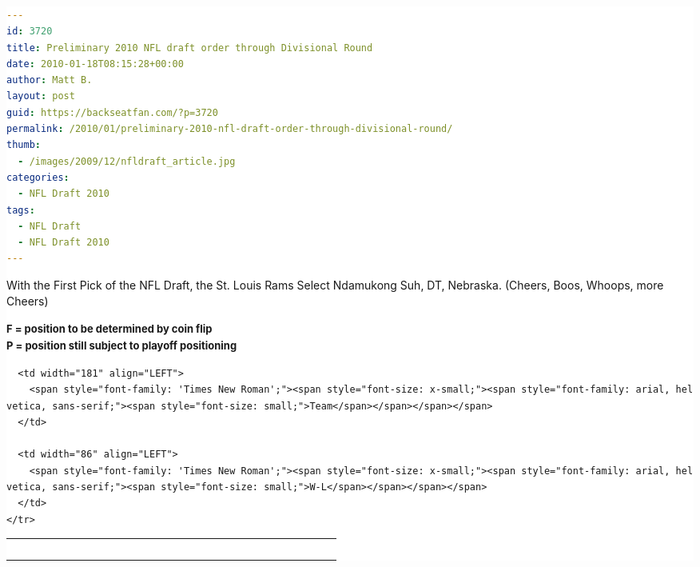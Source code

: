 ```yaml
---
id: 3720
title: Preliminary 2010 NFL draft order through Divisional Round
date: 2010-01-18T08:15:28+00:00
author: Matt B.
layout: post
guid: https://backseatfan.com/?p=3720
permalink: /2010/01/preliminary-2010-nfl-draft-order-through-divisional-round/
thumb:
  - /images/2009/12/nfldraft_article.jpg
categories:
  - NFL Draft 2010
tags:
  - NFL Draft
  - NFL Draft 2010
---
```


<div class="entry">
  <p>
    With the First Pick of the NFL Draft, the St. Louis Rams Select Ndamukong Suh, DT, Nebraska. (Cheers, Boos, Whoops, more Cheers)
  </p>

  <p>
    <span style="font-size: small;"><span style="font-size: x-small;"><span style="font-size: small;"><strong>F = position to be determined by coin flip<br /> P = position still subject to playoff positioning</strong></span></span></span>
  </p>

  <p>
    <!--   		BODY,DIV,TABLE,THEAD,TBODY,TFOOT,TR,TH,TD,P { font-family:"Arial"; font-size:x-small } -->
  </p>

  <table border="0" cellspacing="0" frame="VOID" rules="NONE">
    <colgroup> <col width="46"></col> <col width="181"></col> <col width="86"></col> <col width="86"></col> </colgroup> <tr>
      <td width="46" height="17" align="LEFT">
        <span style="font-family: Times New Roman;"><span style="font-size: x-small;"><span style="font-family: arial, helvetica, sans-serif;"><span style="font-size: small;"><br /> </span></span></span><span style="font-family: arial, helvetica, sans-serif;"><span style="font-size: small;"> </span></span></span>
      </td>

      <td width="181" align="LEFT">
        <span style="font-family: 'Times New Roman';"><span style="font-size: x-small;"><span style="font-family: arial, helvetica, sans-serif;"><span style="font-size: small;">Team</span></span></span></span>
      </td>

      <td width="86" align="LEFT">
        <span style="font-family: 'Times New Roman';"><span style="font-size: x-small;"><span style="font-family: arial, helvetica, sans-serif;"><span style="font-size: small;">W-L</span></span></span></span>
      </td>
    </tr>
